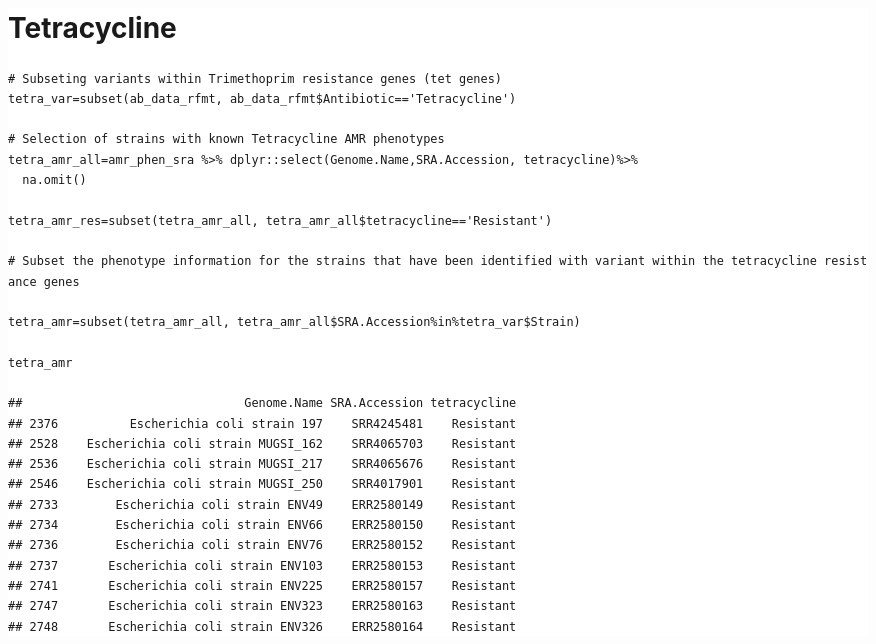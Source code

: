 # Tetracycline

    # Subseting variants within Trimethoprim resistance genes (tet genes)
    tetra_var=subset(ab_data_rfmt, ab_data_rfmt$Antibiotic=='Tetracycline')

    # Selection of strains with known Tetracycline AMR phenotypes
    tetra_amr_all=amr_phen_sra %>% dplyr::select(Genome.Name,SRA.Accession, tetracycline)%>%
      na.omit()

    tetra_amr_res=subset(tetra_amr_all, tetra_amr_all$tetracycline=='Resistant')

    # Subset the phenotype information for the strains that have been identified with variant within the tetracycline resistance genes

    tetra_amr=subset(tetra_amr_all, tetra_amr_all$SRA.Accession%in%tetra_var$Strain)

    tetra_amr

    ##                               Genome.Name SRA.Accession tetracycline
    ## 2376          Escherichia coli strain 197    SRR4245481    Resistant
    ## 2528    Escherichia coli strain MUGSI_162    SRR4065703    Resistant
    ## 2536    Escherichia coli strain MUGSI_217    SRR4065676    Resistant
    ## 2546    Escherichia coli strain MUGSI_250    SRR4017901    Resistant
    ## 2733        Escherichia coli strain ENV49    ERR2580149    Resistant
    ## 2734        Escherichia coli strain ENV66    ERR2580150    Resistant
    ## 2736        Escherichia coli strain ENV76    ERR2580152    Resistant
    ## 2737       Escherichia coli strain ENV103    ERR2580153    Resistant
    ## 2741       Escherichia coli strain ENV225    ERR2580157    Resistant
    ## 2747       Escherichia coli strain ENV323    ERR2580163    Resistant
    ## 2748       Escherichia coli strain ENV326    ERR2580164    Resistant